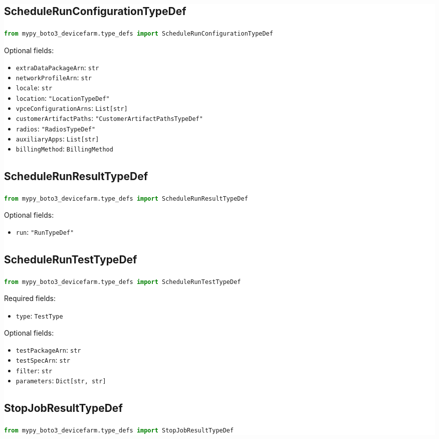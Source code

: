 ## ScheduleRunConfigurationTypeDef

```python
from mypy_boto3_devicefarm.type_defs import ScheduleRunConfigurationTypeDef
```




Optional fields:
- `extraDataPackageArn`: `str`
- `networkProfileArn`: `str`
- `locale`: `str`
- `location`: `"LocationTypeDef"`
- `vpceConfigurationArns`: `List[str]`
- `customerArtifactPaths`: `"CustomerArtifactPathsTypeDef"`
- `radios`: `"RadiosTypeDef"`
- `auxiliaryApps`: `List[str]`
- `billingMethod`: `BillingMethod`


## ScheduleRunResultTypeDef

```python
from mypy_boto3_devicefarm.type_defs import ScheduleRunResultTypeDef
```




Optional fields:
- `run`: `"RunTypeDef"`


## ScheduleRunTestTypeDef

```python
from mypy_boto3_devicefarm.type_defs import ScheduleRunTestTypeDef
```


Required fields:
- `type`: `TestType`



Optional fields:
- `testPackageArn`: `str`
- `testSpecArn`: `str`
- `filter`: `str`
- `parameters`: `Dict[str, str]`


## StopJobResultTypeDef

```python
from mypy_boto3_devicefarm.type_defs import StopJobResultTypeDef
```
